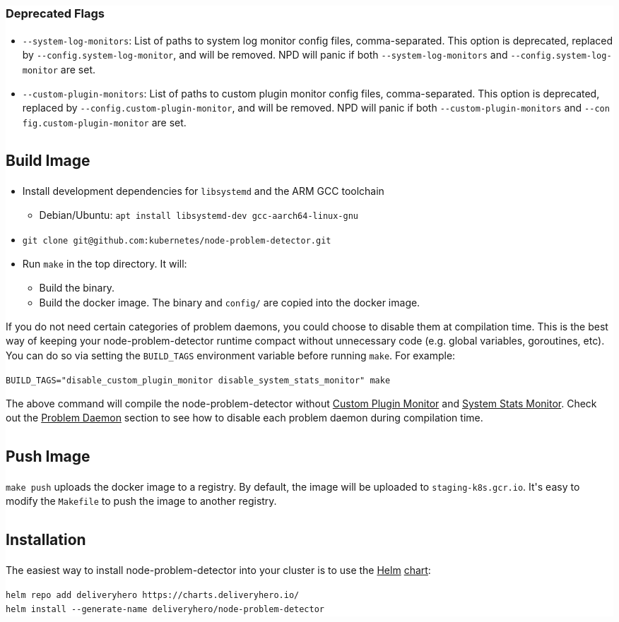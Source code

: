 ### Deprecated Flags

* `--system-log-monitors`: List of paths to system log monitor config files, comma-separated. This option is deprecated, replaced by `--config.system-log-monitor`, and will be removed. NPD will panic if both `--system-log-monitors` and `--config.system-log-monitor` are set.

* `--custom-plugin-monitors`: List of paths to custom plugin monitor config files, comma-separated. This option is deprecated, replaced by `--config.custom-plugin-monitor`, and will be removed. NPD will panic if both `--custom-plugin-monitors` and `--config.custom-plugin-monitor` are set.

## Build Image

* Install development dependencies for `libsystemd` and the ARM GCC toolchain
  * Debian/Ubuntu: `apt install libsystemd-dev gcc-aarch64-linux-gnu`

* `git clone git@github.com:kubernetes/node-problem-detector.git`

* Run `make` in the top directory. It will:
  * Build the binary.
  * Build the docker image. The binary and `config/` are copied into the docker image.

If you do not need certain categories of problem daemons, you could choose to disable them at compilation time. This is the
best way of keeping your node-problem-detector runtime compact without unnecessary code (e.g. global
variables, goroutines, etc). You can do so via setting the `BUILD_TAGS` environment variable
before running `make`. For example:

`BUILD_TAGS="disable_custom_plugin_monitor disable_system_stats_monitor" make`

The above command will compile the node-problem-detector without [Custom Plugin Monitor](https://github.com/kubernetes/node-problem-detector/tree/master/pkg/custompluginmonitor)
and [System Stats Monitor](https://github.com/kubernetes/node-problem-detector/tree/master/pkg/systemstatsmonitor).
Check out the [Problem Daemon](https://github.com/kubernetes/node-problem-detector#problem-daemon) section
to see how to disable each problem daemon during compilation time.

## Push Image

`make push` uploads the docker image to a registry. By default, the image will be uploaded to
`staging-k8s.gcr.io`. It's easy to modify the `Makefile` to push the image
to another registry.

## Installation

The easiest way to install node-problem-detector into your cluster is to use the [Helm](https://helm.sh/) [chart](https://github.com/deliveryhero/helm-charts/tree/master/stable/node-problem-detector):

```
helm repo add deliveryhero https://charts.deliveryhero.io/
helm install --generate-name deliveryhero/node-problem-detector
```
